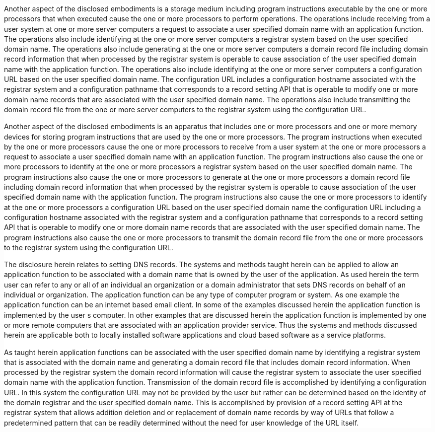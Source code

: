 Another aspect of the disclosed embodiments is a storage medium including program instructions executable by the one or more processors that when executed cause the one or more processors to perform operations. The operations include receiving from a user system at one or more server computers a request to associate a user specified domain name with an application function. The operations also include identifying at the one or more server computers a registrar system based on the user specified domain name. The operations also include generating at the one or more server computers a domain record file including domain record information that when processed by the registrar system is operable to cause association of the user specified domain name with the application function. The operations also include identifying at the one or more server computers a configuration URL based on the user specified domain name. The configuration URL includes a configuration hostname associated with the registrar system and a configuration pathname that corresponds to a record setting API that is operable to modify one or more domain name records that are associated with the user specified domain name. The operations also include transmitting the domain record file from the one or more server computers to the registrar system using the configuration URL.

Another aspect of the disclosed embodiments is an apparatus that includes one or more processors and one or more memory devices for storing program instructions that are used by the one or more processors. The program instructions when executed by the one or more processors cause the one or more processors to receive from a user system at the one or more processors a request to associate a user specified domain name with an application function. The program instructions also cause the one or more processors to identify at the one or more processors a registrar system based on the user specified domain name. The program instructions also cause the one or more processors to generate at the one or more processors a domain record file including domain record information that when processed by the registrar system is operable to cause association of the user specified domain name with the application function. The program instructions also cause the one or more processors to identify at the one or more processors a configuration URL based on the user specified domain name the configuration URL including a configuration hostname associated with the registrar system and a configuration pathname that corresponds to a record setting API that is operable to modify one or more domain name records that are associated with the user specified domain name. The program instructions also cause the one or more processors to transmit the domain record file from the one or more processors to the registrar system using the configuration URL.

The disclosure herein relates to setting DNS records. The systems and methods taught herein can be applied to allow an application function to be associated with a domain name that is owned by the user of the application. As used herein the term user can refer to any or all of an individual an organization or a domain administrator that sets DNS records on behalf of an individual or organization. The application function can be any type of computer program or system. As one example the application function can be an internet based email client. In some of the examples discussed herein the application function is implemented by the user s computer. In other examples that are discussed herein the application function is implemented by one or more remote computers that are associated with an application provider service. Thus the systems and methods discussed herein are applicable both to locally installed software applications and cloud based software as a service platforms.

As taught herein application functions can be associated with the user specified domain name by identifying a registrar system that is associated with the domain name and generating a domain record file that includes domain record information. When processed by the registrar system the domain record information will cause the registrar system to associate the user specified domain name with the application function. Transmission of the domain record file is accomplished by identifying a configuration URL. In this system the configuration URL may not be provided by the user but rather can be determined based on the identity of the domain registrar and the user specified domain name. This is accomplished by provision of a record setting API at the registrar system that allows addition deletion and or replacement of domain name records by way of URLs that follow a predetermined pattern that can be readily determined without the need for user knowledge of the URL itself.
